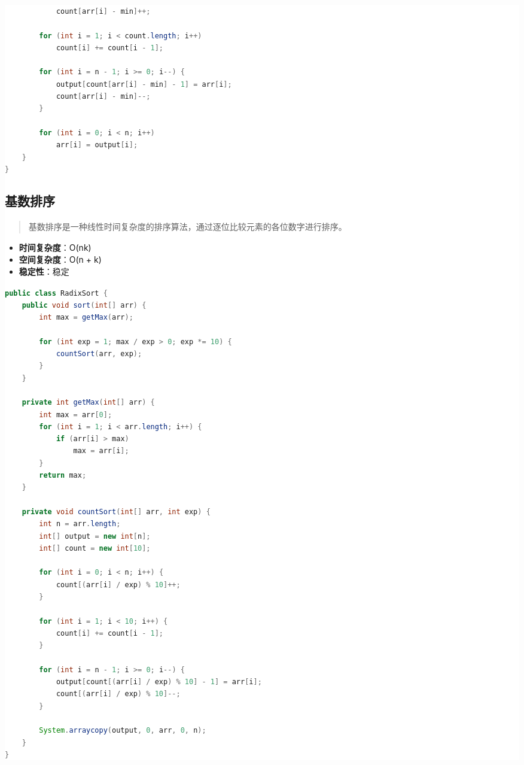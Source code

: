 ```java
            count[arr[i] - min]++;

        for (int i = 1; i < count.length; i++)
            count[i] += count[i - 1];

        for (int i = n - 1; i >= 0; i--) {
            output[count[arr[i] - min] - 1] = arr[i];
            count[arr[i] - min]--;
        }

        for (int i = 0; i < n; i++)
            arr[i] = output[i];
    }
}
```

## 基数排序

> 基数排序是一种线性时间复杂度的排序算法，通过逐位比较元素的各位数字进行排序。

- **时间复杂度**：O(nk)
- **空间复杂度**：O(n + k)
- **稳定性**：稳定

```java
public class RadixSort {
    public void sort(int[] arr) {
        int max = getMax(arr);

        for (int exp = 1; max / exp > 0; exp *= 10) {
            countSort(arr, exp);
        }
    }

    private int getMax(int[] arr) {
        int max = arr[0];
        for (int i = 1; i < arr.length; i++) {
            if (arr[i] > max)
                max = arr[i];
        }
        return max;
    }

    private void countSort(int[] arr, int exp) {
        int n = arr.length;
        int[] output = new int[n];
        int[] count = new int[10];

        for (int i = 0; i < n; i++) {
            count[(arr[i] / exp) % 10]++;
        }

        for (int i = 1; i < 10; i++) {
            count[i] += count[i - 1];
        }

        for (int i = n - 1; i >= 0; i--) {
            output[count[(arr[i] / exp) % 10] - 1] = arr[i];
            count[(arr[i] / exp) % 10]--;
        }

        System.arraycopy(output, 0, arr, 0, n);
    }
}
```